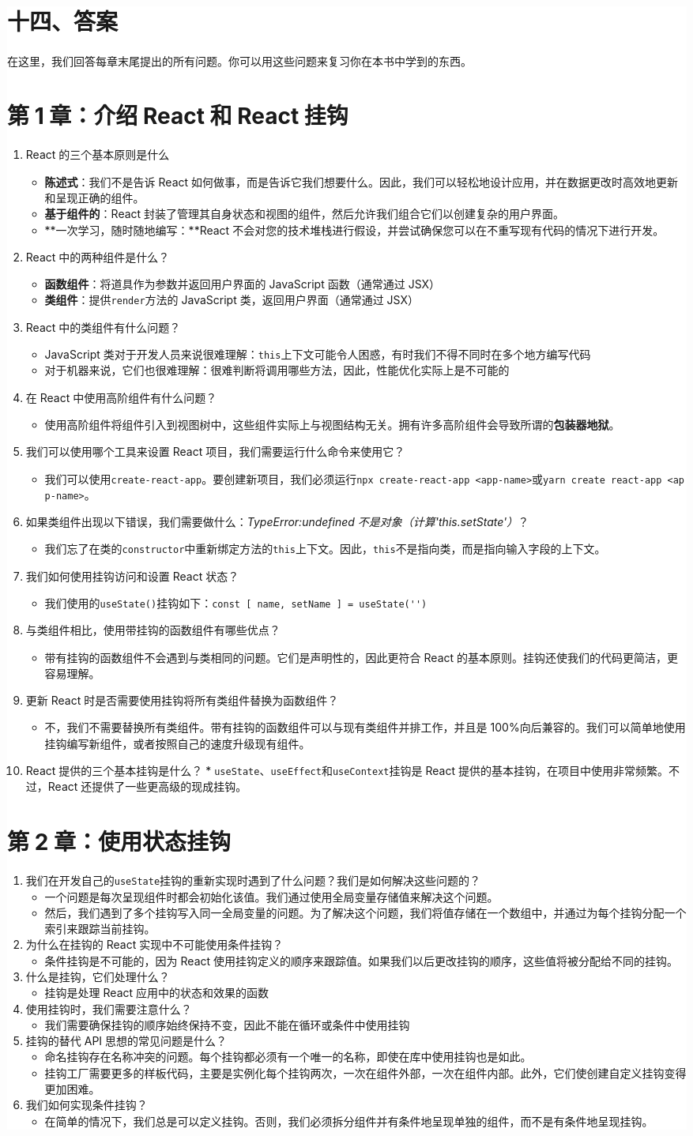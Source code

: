 # 十四、答案

在这里，我们回答每章末尾提出的所有问题。你可以用这些问题来复习你在本书中学到的东西。

# 第 1 章：介绍 React 和 React 挂钩

1.  React 的三个基本原则是什么
    *   **陈述式**：我们不是告诉 React 如何做事，而是告诉它我们想要什么。因此，我们可以轻松地设计应用，并在数据更改时高效地更新和呈现正确的组件。
    *   **基于组件的**：React 封装了管理其自身状态和视图的组件，然后允许我们组合它们以创建复杂的用户界面。
    *   **一次学习，随时随地编写：**React 不会对您的技术堆栈进行假设，并尝试确保您可以在不重写现有代码的情况下进行开发。
2.  React 中的两种组件是什么？
    *   **函数组件**：将道具作为参数并返回用户界面的 JavaScript 函数（通常通过 JSX）
    *   **类组件**：提供`render`方法的 JavaScript 类，返回用户界面（通常通过 JSX）
3.  React 中的类组件有什么问题？
    *   JavaScript 类对于开发人员来说很难理解：`this`上下文可能令人困惑，有时我们不得不同时在多个地方编写代码
    *   对于机器来说，它们也很难理解：很难判断将调用哪些方法，因此，性能优化实际上是不可能的

4.  在 React 中使用高阶组件有什么问题？
    *   使用高阶组件将组件引入到视图树中，这些组件实际上与视图结构无关。拥有许多高阶组件会导致所谓的**包装器地狱**。
5.  我们可以使用哪个工具来设置 React 项目，我们需要运行什么命令来使用它？
    *   我们可以使用`create-react-app`。要创建新项目，我们必须运行`npx create-react-app <app-name>`或`yarn create react-app <app-name>`。
6.  如果类组件出现以下错误，我们需要做什么：*TypeError:undefined 不是对象（计算'this.setState'）*？
    *   我们忘了在类的`constructor`中重新绑定方法的`this`上下文。因此，`this`不是指向类，而是指向输入字段的上下文。
7.  我们如何使用挂钩访问和设置 React 状态？
    *   我们使用的`useState()`挂钩如下：`const [ name, setName ] = useState('')`
8.  与类组件相比，使用带挂钩的函数组件有哪些优点？
    *   带有挂钩的函数组件不会遇到与类相同的问题。它们是声明性的，因此更符合 React 的基本原则。挂钩还使我们的代码更简洁，更容易理解。
9.  更新 React 时是否需要使用挂钩将所有类组件替换为函数组件？
    *   不，我们不需要替换所有类组件。带有挂钩的函数组件可以与现有类组件并排工作，并且是 100%向后兼容的。我们可以简单地使用挂钩编写新组件，或者按照自己的速度升级现有组件。

10.  React 提供的三个基本挂钩是什么？
    *   `useState`、`useEffect`和`useContext`挂钩是 React 提供的基本挂钩，在项目中使用非常频繁。不过，React 还提供了一些更高级的现成挂钩。

# 第 2 章：使用状态挂钩

1.  我们在开发自己的`useState`挂钩的重新实现时遇到了什么问题？我们是如何解决这些问题的？
    *   一个问题是每次呈现组件时都会初始化该值。我们通过使用全局变量存储值来解决这个问题。
    *   然后，我们遇到了多个挂钩写入同一全局变量的问题。为了解决这个问题，我们将值存储在一个数组中，并通过为每个挂钩分配一个索引来跟踪当前挂钩。
2.  为什么在挂钩的 React 实现中不可能使用条件挂钩？
    *   条件挂钩是不可能的，因为 React 使用挂钩定义的顺序来跟踪值。如果我们以后更改挂钩的顺序，这些值将被分配给不同的挂钩。
3.  什么是挂钩，它们处理什么？
    *   挂钩是处理 React 应用中的状态和效果的函数
4.  使用挂钩时，我们需要注意什么？
    *   我们需要确保挂钩的顺序始终保持不变，因此不能在循环或条件中使用挂钩
5.  挂钩的替代 API 思想的常见问题是什么？
    *   命名挂钩存在名称冲突的问题。每个挂钩都必须有一个唯一的名称，即使在库中使用挂钩也是如此。
    *   挂钩工厂需要更多的样板代码，主要是实例化每个挂钩两次，一次在组件外部，一次在组件内部。此外，它们使创建自定义挂钩变得更加困难。
6.  我们如何实现条件挂钩？
    *   在简单的情况下，我们总是可以定义挂钩。否则，我们必须拆分组件并有条件地呈现单独的组件，而不是有条件地呈现挂钩。
